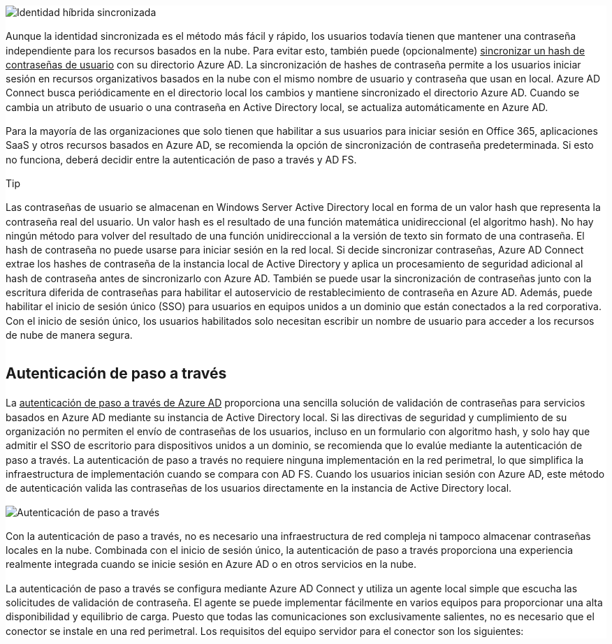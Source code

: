 ![Identidad híbrida sincronizada](./media/choose-hybrid-identity-solution/synchronized-identity.png)

Aunque la identidad sincronizada es el método más fácil y rápido, los usuarios todavía tienen que mantener una contraseña independiente para los recursos basados en la nube. Para evitar esto, también puede (opcionalmente) [sincronizar un hash de contraseñas de usuario](https://docs.microsoft.com/azure/active-directory/connect/active-directory-aadconnectsync-implement-password-synchronization#what-is-password-synchronization) con su directorio Azure AD. La sincronización de hashes de contraseña permite a los usuarios iniciar sesión en recursos organizativos basados en la nube con el mismo nombre de usuario y contraseña que usan en local. Azure AD Connect busca periódicamente en el directorio local los cambios y mantiene sincronizado el directorio Azure AD. Cuando se cambia un atributo de usuario o una contraseña en Active Directory local, se actualiza automáticamente en Azure AD. 

Para la mayoría de las organizaciones que solo tienen que habilitar a sus usuarios para iniciar sesión en Office 365, aplicaciones SaaS y otros recursos basados en Azure AD, se recomienda la opción de sincronización de contraseña predeterminada. Si esto no funciona, deberá decidir entre la autenticación de paso a través y AD FS.

> [!TIP]
> Las contraseñas de usuario se almacenan en Windows Server Active Directory local en forma de un valor hash que representa la contraseña real del usuario. Un valor hash es el resultado de una función matemática unidireccional (el algoritmo hash). No hay ningún método para volver del resultado de una función unidireccional a la versión de texto sin formato de una contraseña. El hash de contraseña no puede usarse para iniciar sesión en la red local. Si decide sincronizar contraseñas, Azure AD Connect extrae los hashes de contraseña de la instancia local de Active Directory y aplica un procesamiento de seguridad adicional al hash de contraseña antes de sincronizarlo con Azure AD. También se puede usar la sincronización de contraseñas junto con la escritura diferida de contraseñas para habilitar el autoservicio de restablecimiento de contraseña en Azure AD. Además, puede habilitar el inicio de sesión único (SSO) para usuarios en equipos unidos a un dominio que están conectados a la red corporativa. Con el inicio de sesión único, los usuarios habilitados solo necesitan escribir un nombre de usuario para acceder a los recursos de nube de manera segura. 

## <a name="pass-through-authentication"></a>Autenticación de paso a través
La [autenticación de paso a través de Azure AD](https://docs.microsoft.com/azure/active-directory/connect/active-directory-aadconnect-pass-through-authentication) proporciona una sencilla solución de validación de contraseñas para servicios basados en Azure AD mediante su instancia de Active Directory local. Si las directivas de seguridad y cumplimiento de su organización no permiten el envío de contraseñas de los usuarios, incluso en un formulario con algoritmo hash, y solo hay que admitir el SSO de escritorio para dispositivos unidos a un dominio, se recomienda que lo evalúe mediante la autenticación de paso a través. La autenticación de paso a través no requiere ninguna implementación en la red perimetral, lo que simplifica la infraestructura de implementación cuando se compara con AD FS. Cuando los usuarios inician sesión con Azure AD, este método de autenticación valida las contraseñas de los usuarios directamente en la instancia de Active Directory local.

![Autenticación de paso a través](./media/choose-hybrid-identity-solution/pass-through-authentication.png)

Con la autenticación de paso a través, no es necesario una infraestructura de red compleja ni tampoco almacenar contraseñas locales en la nube. Combinada con el inicio de sesión único, la autenticación de paso a través proporciona una experiencia realmente integrada cuando se inicie sesión en Azure AD o en otros servicios en la nube.

La autenticación de paso a través se configura mediante Azure AD Connect y utiliza un agente local simple que escucha las solicitudes de validación de contraseña. El agente se puede implementar fácilmente en varios equipos para proporcionar una alta disponibilidad y equilibrio de carga. Puesto que todas las comunicaciones son exclusivamente salientes, no es necesario que el conector se instale en una red perimetral. Los requisitos del equipo servidor para el conector son los siguientes:
